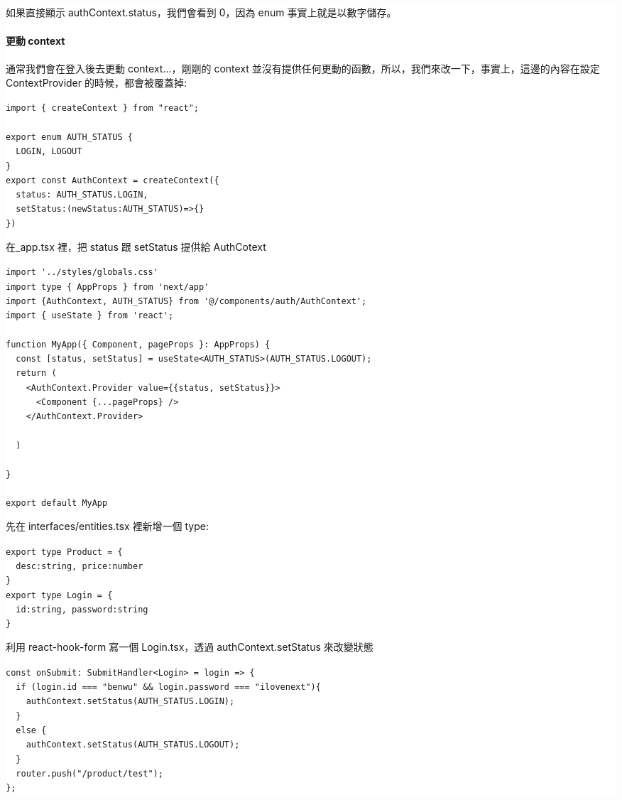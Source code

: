 如果直接顯示 authContext.status，我們會看到 0，因為 enum 事實上就是以數字儲存。

#### 更動 context

通常我們會在登入後去更動 context...，剛剛的 context 並沒有提供任何更動的函數，所以，我們來改一下，事實上，這邊的內容在設定 ContextProvider 的時候，都會被覆蓋掉:

    import { createContext } from "react";

    export enum AUTH_STATUS {
      LOGIN, LOGOUT
    }
    export const AuthContext = createContext({
      status: AUTH_STATUS.LOGIN,
      setStatus:(newStatus:AUTH_STATUS)=>{}
    })

在\_app.tsx 裡，把 status 跟 setStatus 提供給 AuthCotext

    import '../styles/globals.css'
    import type { AppProps } from 'next/app'
    import {AuthContext, AUTH_STATUS} from '@/components/auth/AuthContext';
    import { useState } from 'react';

    function MyApp({ Component, pageProps }: AppProps) {
      const [status, setStatus] = useState<AUTH_STATUS>(AUTH_STATUS.LOGOUT);
      return (
        <AuthContext.Provider value={{status, setStatus}}>
          <Component {...pageProps} />
        </AuthContext.Provider>

      )

    }

    export default MyApp

先在 interfaces/entities.tsx 裡新增一個 type:

    export type Product = {
      desc:string, price:number
    }
    export type Login = {
      id:string, password:string
    }

利用 react-hook-form 寫一個 Login.tsx，透過 authContext.setStatus 來改變狀態

    const onSubmit: SubmitHandler<Login> = login => {
      if (login.id === "benwu" && login.password === "ilovenext"){
        authContext.setStatus(AUTH_STATUS.LOGIN);
      }
      else {
        authContext.setStatus(AUTH_STATUS.LOGOUT);
      }
      router.push("/product/test");
    };
